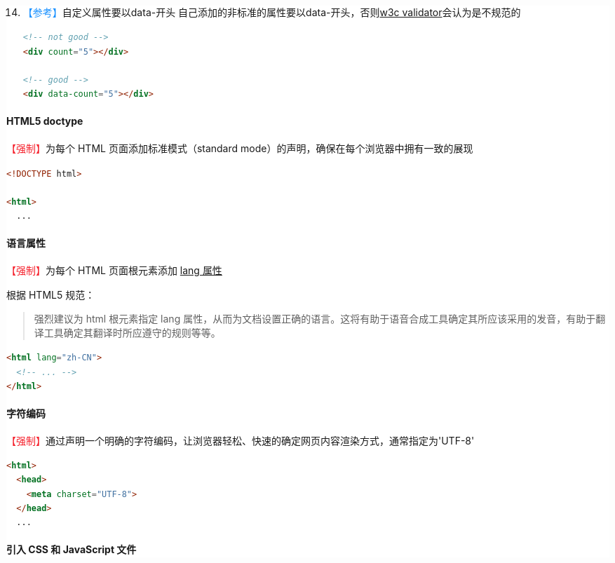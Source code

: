 14. <font color=#1890ff>【参考】</font>自定义属性要以data-开头
       自己添加的非标准的属性要以data-开头，否则[w3c validator](https://link.juejin.im/?target=https%3A%2F%2Fvalidator.w3.org%2F)会认为是不规范的

    ```html
    <!-- not good -->
    <div count="5"></div>
    
    <!-- good -->
    <div data-count="5"></div>
    ```

    



#### HTML5 doctype

<font color=#f5222d>【强制】</font>为每个 HTML 页面添加标准模式（standard mode）的声明，确保在每个浏览器中拥有一致的展现

```html
<!DOCTYPE html>

<html>
  ...
```



#### 语言属性

<font color=#f5222d>【强制】</font>为每个 HTML 页面根元素添加 [lang 属性](http://w3c.github.io/html/semantics.html#the-html-element)

根据 HTML5 规范：

> 强烈建议为 html 根元素指定 lang 属性，从而为文档设置正确的语言。这将有助于语音合成工具确定其所应该采用的发音，有助于翻译工具确定其翻译时所应遵守的规则等等。

```html
<html lang="zh-CN">
  <!-- ... -->
</html>
```



#### 字符编码

<font color=#f5222d>【强制】</font>通过声明一个明确的字符编码，让浏览器轻松、快速的确定网页内容渲染方式，通常指定为'UTF-8'

```html
<html>
  <head>
    <meta charset="UTF-8">
  </head>
  ...
```



#### 引入 CSS 和 JavaScript 文件
